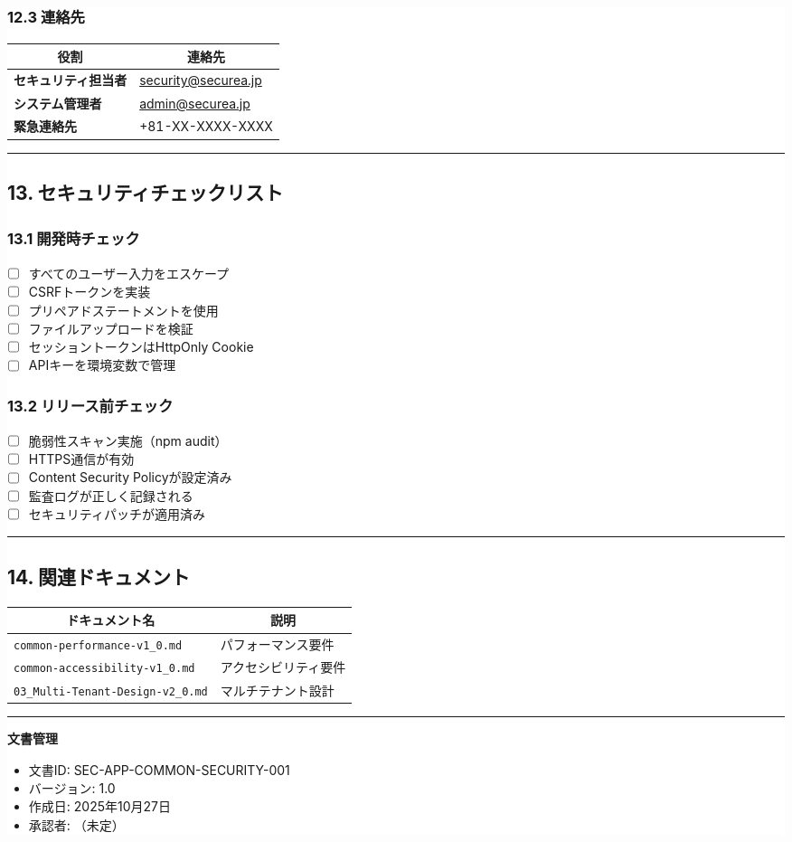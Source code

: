### 12.3 連絡先

| 役割 | 連絡先 |
|------|--------|
| **セキュリティ担当者** | security@securea.jp |
| **システム管理者** | admin@securea.jp |
| **緊急連絡先** | +81-XX-XXXX-XXXX |

---

## 13. セキュリティチェックリスト

### 13.1 開発時チェック

- [ ] すべてのユーザー入力をエスケープ
- [ ] CSRFトークンを実装
- [ ] プリペアドステートメントを使用
- [ ] ファイルアップロードを検証
- [ ] セッショントークンはHttpOnly Cookie
- [ ] APIキーを環境変数で管理

### 13.2 リリース前チェック

- [ ] 脆弱性スキャン実施（npm audit）
- [ ] HTTPS通信が有効
- [ ] Content Security Policyが設定済み
- [ ] 監査ログが正しく記録される
- [ ] セキュリティパッチが適用済み

---

## 14. 関連ドキュメント

| ドキュメント名 | 説明 |
|--------------|------|
| `common-performance-v1_0.md` | パフォーマンス要件 |
| `common-accessibility-v1_0.md` | アクセシビリティ要件 |
| `03_Multi-Tenant-Design-v2_0.md` | マルチテナント設計 |

---

**文書管理**
- 文書ID: SEC-APP-COMMON-SECURITY-001
- バージョン: 1.0
- 作成日: 2025年10月27日
- 承認者: （未定）
